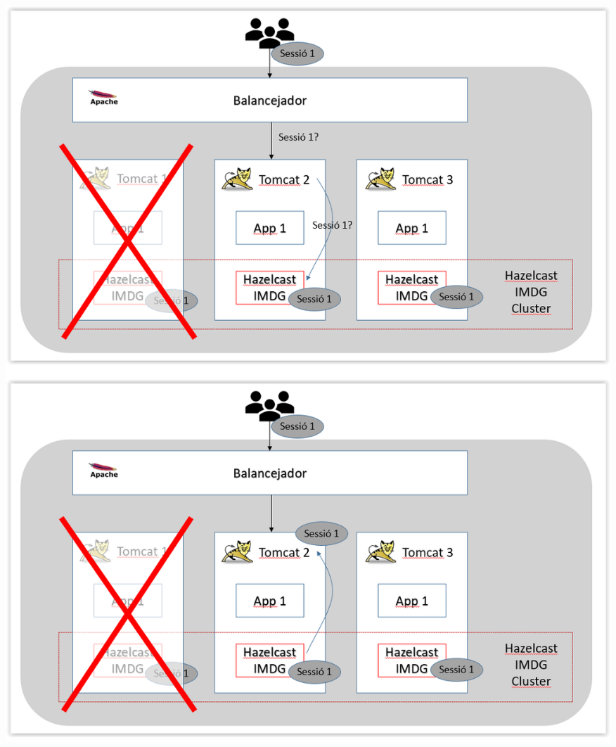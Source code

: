 ![Solicitud sessió](/related/cloud/tomcat-hc-6.png)

![Recuparació sessió](/related/cloud/tomcat-hc-7.png)
